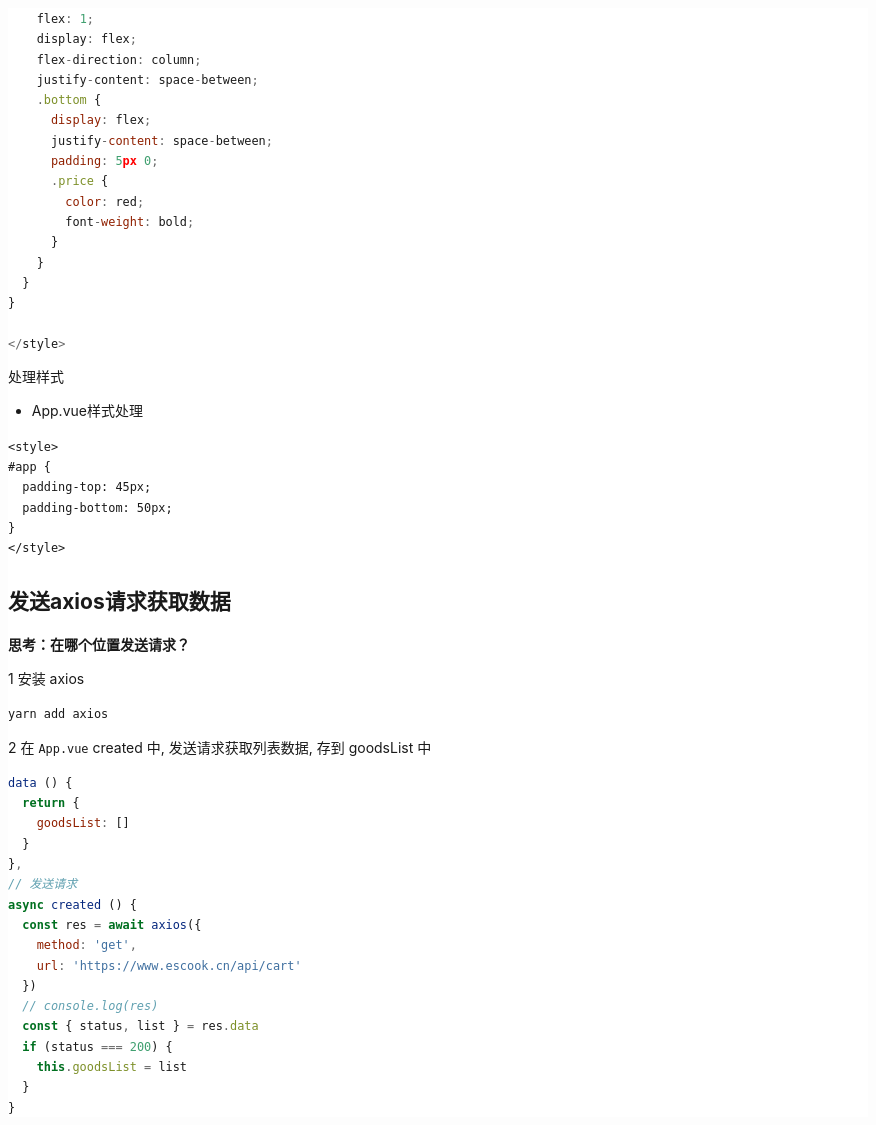 ```jsx
    flex: 1;
    display: flex;
    flex-direction: column;
    justify-content: space-between;
    .bottom {
      display: flex;
      justify-content: space-between;
      padding: 5px 0;
      .price {
        color: red;
        font-weight: bold;
      }
    }
  }
}

</style>
```

处理样式

+ App.vue样式处理

```less
<style>
#app {
  padding-top: 45px;
  padding-bottom: 50px;
}
</style>
```

## 发送axios请求获取数据

**思考：在哪个位置发送请求？**

1 安装 axios

``` bash
yarn add axios
```

2 在 `App.vue` created 中, 发送请求获取列表数据, 存到 goodsList 中

```jsx
data () {
  return {
    goodsList: []
  }
},
// 发送请求
async created () {
  const res = await axios({
    method: 'get',
    url: 'https://www.escook.cn/api/cart'
  })
  // console.log(res)
  const { status, list } = res.data
  if (status === 200) {
    this.goodsList = list
  }
}
```
